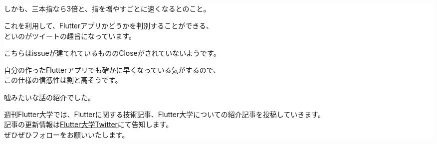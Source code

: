 しかも、三本指なら3倍と、指を増やすごとに速くなるとのこと。

これを利用して、Flutterアプリかどうかを判別することができる、  
といのがツイートの趣旨になっています。

こちらはissueが建てれているもののCloseがされていないようです。

自分の作ったFlutterアプリでも確かに早くなっている気がするので、  
この仕様の信憑性は割と高そうです。

嘘みたいな話の紹介でした。

週刊Flutter大学では、Flutterに関する技術記事、Flutter大学についての紹介記事を投稿していきます。  
記事の更新情報は[Flutter大学Twitter](https://twitter.com/FlutterUniv)にて告知します。  
ぜひぜひフォローをお願いいたします。